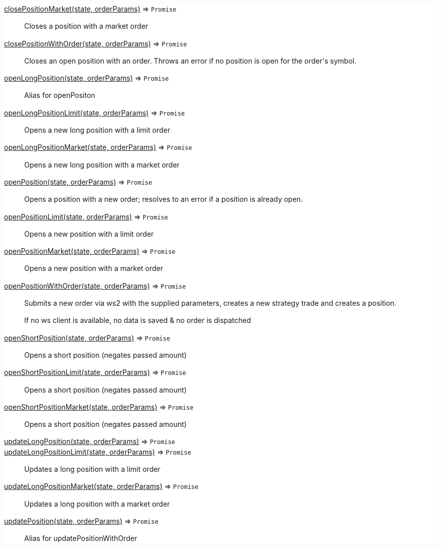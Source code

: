 <dt><a href="#closePositionMarket">closePositionMarket(state, orderParams)</a> ⇒ <code>Promise</code></dt>
<dd><p>Closes a position with a market order</p>
</dd>
<dt><a href="#closePositionWithOrder">closePositionWithOrder(state, orderParams)</a> ⇒ <code>Promise</code></dt>
<dd><p>Closes an open position with an order. Throws an error if no position is open
for the order&#39;s symbol.</p>
</dd>
<dt><a href="#openLongPosition">openLongPosition(state, orderParams)</a> ⇒ <code>Promise</code></dt>
<dd><p>Alias for openPositon</p>
</dd>
<dt><a href="#openLongPositionLimit">openLongPositionLimit(state, orderParams)</a> ⇒ <code>Promise</code></dt>
<dd><p>Opens a new long position with a limit order</p>
</dd>
<dt><a href="#openLongPositionMarket">openLongPositionMarket(state, orderParams)</a> ⇒ <code>Promise</code></dt>
<dd><p>Opens a new long position with a market order</p>
</dd>
<dt><a href="#openPosition">openPosition(state, orderParams)</a> ⇒ <code>Promise</code></dt>
<dd><p>Opens a position with a new order; resolves to an error if a position is
already open.</p>
</dd>
<dt><a href="#openPositionLimit">openPositionLimit(state, orderParams)</a> ⇒ <code>Promise</code></dt>
<dd><p>Opens a new position with a limit order</p>
</dd>
<dt><a href="#openPositionMarket">openPositionMarket(state, orderParams)</a> ⇒ <code>Promise</code></dt>
<dd><p>Opens a new position with a market order</p>
</dd>
<dt><a href="#openPositionWithOrder">openPositionWithOrder(state, orderParams)</a> ⇒ <code>Promise</code></dt>
<dd><p>Submits a new order via ws2 with the supplied parameters, creates a new
strategy trade and creates a position.</p>
<p>If no ws client is available, no data is saved &amp; no order is dispatched</p>
</dd>
<dt><a href="#openShortPosition">openShortPosition(state, orderParams)</a> ⇒ <code>Promise</code></dt>
<dd><p>Opens a short position (negates passed amount)</p>
</dd>
<dt><a href="#openShortPositionLimit">openShortPositionLimit(state, orderParams)</a> ⇒ <code>Promise</code></dt>
<dd><p>Opens a short position (negates passed amount)</p>
</dd>
<dt><a href="#openShortPositionMarket">openShortPositionMarket(state, orderParams)</a> ⇒ <code>Promise</code></dt>
<dd><p>Opens a short position (negates passed amount)</p>
</dd>
<dt><a href="#updateLongPosition">updateLongPosition(state, orderParams)</a> ⇒ <code>Promise</code></dt>
<dd></dd>
<dt><a href="#updateLongPositionLimit">updateLongPositionLimit(state, orderParams)</a> ⇒ <code>Promise</code></dt>
<dd><p>Updates a long position with a limit order</p>
</dd>
<dt><a href="#updateLongPositionMarket">updateLongPositionMarket(state, orderParams)</a> ⇒ <code>Promise</code></dt>
<dd><p>Updates a long position with a market order</p>
</dd>
<dt><a href="#updatePosition">updatePosition(state, orderParams)</a> ⇒ <code>Promise</code></dt>
<dd><p>Alias for updatePositionWithOrder</p>